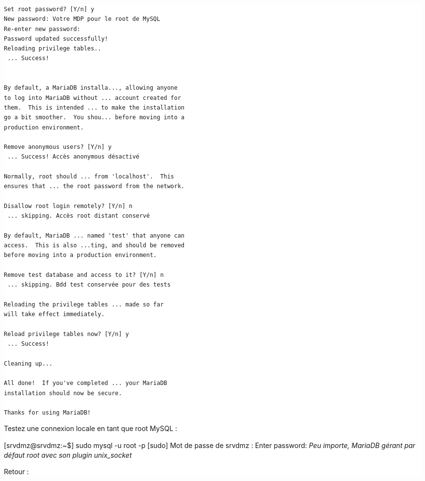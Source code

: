 ```
Set root password? [Y/n] y      
New password: Votre MDP pour le root de MySQL
Re-enter new password: 
Password updated successfully!
Reloading privilege tables..
 ... Success!


By default, a MariaDB installa..., allowing anyone
to log into MariaDB without ... account created for
them.  This is intended ... to make the installation
go a bit smoother.  You shou... before moving into a
production environment.

Remove anonymous users? [Y/n] y
 ... Success! Accès anonymous désactivé

Normally, root should ... from 'localhost'.  This
ensures that ... the root password from the network.

Disallow root login remotely? [Y/n] n
 ... skipping. Accès root distant conservé

By default, MariaDB ... named 'test' that anyone can
access.  This is also ...ting, and should be removed
before moving into a production environment.

Remove test database and access to it? [Y/n] n 
 ... skipping. Bdd test conservée pour des tests

Reloading the privilege tables ... made so far
will take effect immediately.

Reload privilege tables now? [Y/n] y
 ... Success!

Cleaning up...

All done!  If you've completed ... your MariaDB
installation should now be secure.

Thanks for using MariaDB!
```

Testez une connexion locale en tant que root MySQL :

\[srvdmz@srvdmz:~$\] sudo mysql -u root -p
\[sudo\] Mot de passe de srvdmz :
Enter password: _Peu importe, MariaDB gérant par défaut root avec son plugin unix\_socket_

Retour :
